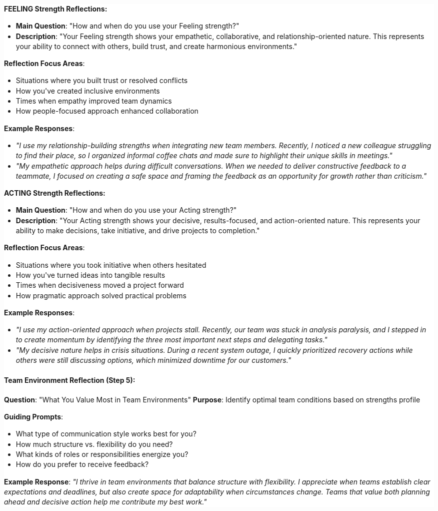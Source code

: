 **FEELING Strength Reflections:**
- **Main Question**: "How and when do you use your Feeling strength?"
- **Description**: "Your Feeling strength shows your empathetic, collaborative, and relationship-oriented nature. This represents your ability to connect with others, build trust, and create harmonious environments."

**Reflection Focus Areas**:
- Situations where you built trust or resolved conflicts
- How you've created inclusive environments
- Times when empathy improved team dynamics
- How people-focused approach enhanced collaboration

**Example Responses**:
- *"I use my relationship-building strengths when integrating new team members. Recently, I noticed a new colleague struggling to find their place, so I organized informal coffee chats and made sure to highlight their unique skills in meetings."*
- *"My empathetic approach helps during difficult conversations. When we needed to deliver constructive feedback to a teammate, I focused on creating a safe space and framing the feedback as an opportunity for growth rather than criticism."*

**ACTING Strength Reflections:**
- **Main Question**: "How and when do you use your Acting strength?"
- **Description**: "Your Acting strength shows your decisive, results-focused, and action-oriented nature. This represents your ability to make decisions, take initiative, and drive projects to completion."

**Reflection Focus Areas**:
- Situations where you took initiative when others hesitated
- How you've turned ideas into tangible results
- Times when decisiveness moved a project forward  
- How pragmatic approach solved practical problems

**Example Responses**:
- *"I use my action-oriented approach when projects stall. Recently, our team was stuck in analysis paralysis, and I stepped in to create momentum by identifying the three most important next steps and delegating tasks."*
- *"My decisive nature helps in crisis situations. During a recent system outage, I quickly prioritized recovery actions while others were still discussing options, which minimized downtime for our customers."*

#### Team Environment Reflection (Step 5):

**Question**: "What You Value Most in Team Environments"
**Purpose**: Identify optimal team conditions based on strengths profile

**Guiding Prompts**:
- What type of communication style works best for you?
- How much structure vs. flexibility do you need?
- What kinds of roles or responsibilities energize you?
- How do you prefer to receive feedback?

**Example Response**:
*"I thrive in team environments that balance structure with flexibility. I appreciate when teams establish clear expectations and deadlines, but also create space for adaptability when circumstances change. Teams that value both planning ahead and decisive action help me contribute my best work."*
